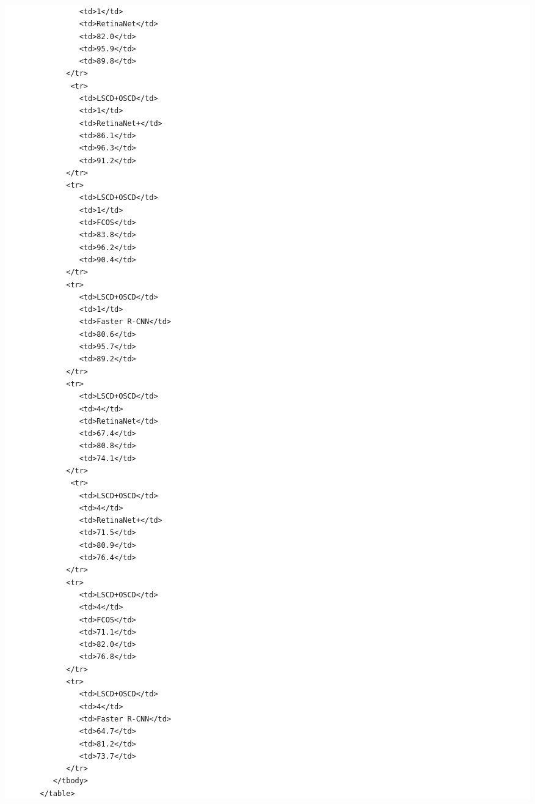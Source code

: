                      <td>1</td>
                     <td>RetinaNet</td>
                     <td>82.0</td>
                     <td>95.9</td>
                     <td>89.8</td>
                  </tr>
                   <tr>
                     <td>LSCD+OSCD</td>
                     <td>1</td>
                     <td>RetinaNet+</td>
                     <td>86.1</td>
                     <td>96.3</td>
                     <td>91.2</td>
                  </tr>
                  <tr>
                     <td>LSCD+OSCD</td>
                     <td>1</td>
                     <td>FCOS</td>
                     <td>83.8</td>
                     <td>96.2</td>
                     <td>90.4</td>
                  </tr>
                  <tr>
                     <td>LSCD+OSCD</td>
                     <td>1</td>
                     <td>Faster R-CNN</td>
                     <td>80.6</td>
                     <td>95.7</td>
                     <td>89.2</td>
                  </tr>
                  <tr>
                     <td>LSCD+OSCD</td>
                     <td>4</td>
                     <td>RetinaNet</td>
                     <td>67.4</td>
                     <td>80.8</td>
                     <td>74.1</td>
                  </tr>
                   <tr>
                     <td>LSCD+OSCD</td>
                     <td>4</td>
                     <td>RetinaNet+</td>
                     <td>71.5</td>
                     <td>80.9</td>
                     <td>76.4</td>
                  </tr>
                  <tr>
                     <td>LSCD+OSCD</td>
                     <td>4</td>
                     <td>FCOS</td>
                     <td>71.1</td>
                     <td>82.0</td>
                     <td>76.8</td>
                  </tr>
                  <tr>
                     <td>LSCD+OSCD</td>
                     <td>4</td>
                     <td>Faster R-CNN</td>
                     <td>64.7</td>
                     <td>81.2</td>
                     <td>73.7</td>
                  </tr>
               </tbody>
            </table>